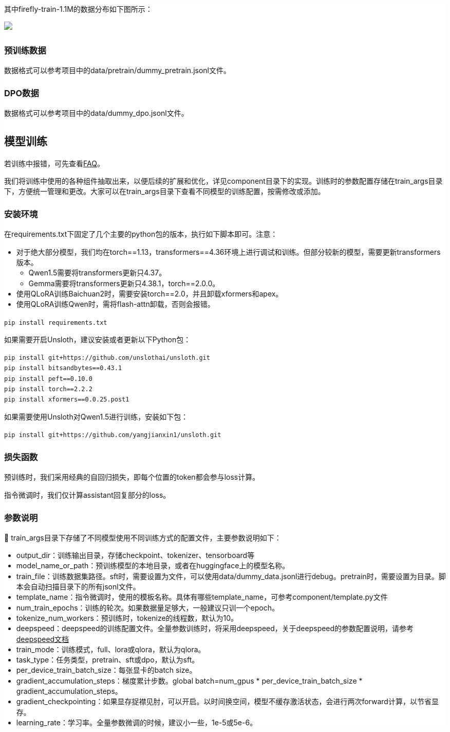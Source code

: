 其中firefly-train-1.1M的数据分布如下图所示：

<img src="pics/task_distribution.png" width="380"> 

### 预训练数据
数据格式可以参考项目中的data/pretrain/dummy_pretrain.jsonl文件。

### DPO数据
数据格式可以参考项目中的data/dummy_dpo.jsonl文件。

## 模型训练
若训练中报错，可先查看[FAQ]()。

我们将训练中使用的各种组件抽取出来，以便后续的扩展和优化，详见component目录下的实现。训练时的参数配置存储在train_args目录下，方便统一管理和更改。大家可以在train_args目录下查看不同模型的训练配置，按需修改或添加。

### 安装环境
在requirements.txt下固定了几个主要的python包的版本，执行如下脚本即可。注意：
- 对于绝大部分模型，我们均在torch==1.13，transformers==4.36环境上进行调试和训练。但部分较新的模型，需要更新transformers版本。
  - Qwen1.5需要将transformers更新只4.37。
  - Gemma需要将transformers更新只4.38.1，torch==2.0.0。
- 使用QLoRA训练Baichuan2时，需要安装torch==2.0，并且卸载xformers和apex。
- 使用QLoRA训练Qwen时，需将flash-attn卸载，否则会报错。
```bash
pip install requirements.txt
```

如果需要开启Unsloth，建议安装或者更新以下Python包：
```bash
pip install git+https://github.com/unslothai/unsloth.git
pip install bitsandbytes==0.43.1
pip install peft==0.10.0
pip install torch==2.2.2
pip install xformers==0.0.25.post1
```

如果需要使用Unsloth对Qwen1.5进行训练，安装如下包：
```bash
pip install git+https://github.com/yangjianxin1/unsloth.git
```

### 损失函数
预训练时，我们采用经典的自回归损失，即每个位置的token都会参与loss计算。

指令微调时，我们仅计算assistant回复部分的loss。

### 参数说明
📝 train_args目录下存储了不同模型使用不同训练方式的配置文件，主要参数说明如下：
- output_dir：训练输出目录，存储checkpoint、tokenizer、tensorboard等
- model_name_or_path：预训练模型的本地目录，或者在huggingface上的模型名称。
- train_file：训练数据集路径。sft时，需要设置为文件，可以使用data/dummy_data.jsonl进行debug。pretrain时，需要设置为目录。脚本会自动扫描目录下的所有jsonl文件。
- template_name：指令微调时，使用的模板名称。具体有哪些template_name，可参考component/template.py文件
- num_train_epochs：训练的轮次。如果数据量足够大，一般建议只训一个epoch。
- tokenize_num_workers：预训练时，tokenize的线程数，默认为10。
- deepspeed：deepspeed的训练配置文件。全量参数训练时，将采用deepspeed，关于deepspeed的参数配置说明，请参考[deepspeed文档](https://hf-mirror.com/docs/transformers/main/en/deepspeed#deepspeed)
- train_mode：训练模式，full、lora或qlora，默认为qlora。
- task_type：任务类型，pretrain、sft或dpo，默认为sft。
- per_device_train_batch_size：每张显卡的batch size。
- gradient_accumulation_steps：梯度累计步数。global batch=num_gpus * per_device_train_batch_size * gradient_accumulation_steps。
- gradient_checkpointing：如果显存捉襟见肘，可以开启。以时间换空间，模型不缓存激活状态，会进行两次forward计算，以节省显存。
- learning_rate：学习率。全量参数微调的时候，建议小一些，1e-5或5e-6。